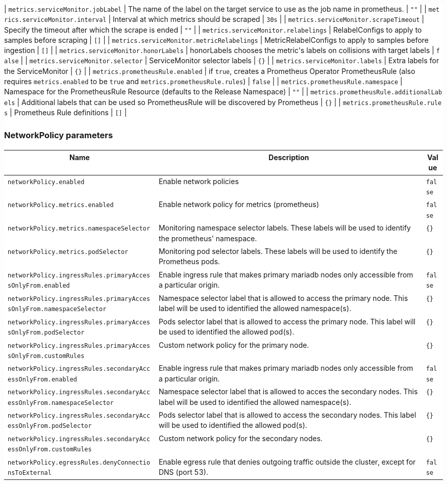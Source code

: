 | `metrics.serviceMonitor.jobLabel`            | The name of the label on the target service to use as the job name in prometheus.                                                         | `""`                      |
| `metrics.serviceMonitor.interval`            | Interval at which metrics should be scraped                                                                                               | `30s`                     |
| `metrics.serviceMonitor.scrapeTimeout`       | Specify the timeout after which the scrape is ended                                                                                       | `""`                      |
| `metrics.serviceMonitor.relabelings`         | RelabelConfigs to apply to samples before scraping                                                                                        | `[]`                      |
| `metrics.serviceMonitor.metricRelabelings`   | MetricRelabelConfigs to apply to samples before ingestion                                                                                 | `[]`                      |
| `metrics.serviceMonitor.honorLabels`         | honorLabels chooses the metric's labels on collisions with target labels                                                                  | `false`                   |
| `metrics.serviceMonitor.selector`            | ServiceMonitor selector labels                                                                                                            | `{}`                      |
| `metrics.serviceMonitor.labels`              | Extra labels for the ServiceMonitor                                                                                                       | `{}`                      |
| `metrics.prometheusRule.enabled`             | if `true`, creates a Prometheus Operator PrometheusRule (also requires `metrics.enabled` to be `true` and `metrics.prometheusRule.rules`) | `false`                   |
| `metrics.prometheusRule.namespace`           | Namespace for the PrometheusRule Resource (defaults to the Release Namespace)                                                             | `""`                      |
| `metrics.prometheusRule.additionalLabels`    | Additional labels that can be used so PrometheusRule will be discovered by Prometheus                                                     | `{}`                      |
| `metrics.prometheusRule.rules`               | Prometheus Rule definitions                                                                                                               | `[]`                      |


### NetworkPolicy parameters

| Name                                                                   | Description                                                                                                                            | Value   |
| ---------------------------------------------------------------------- | -------------------------------------------------------------------------------------------------------------------------------------- | ------- |
| `networkPolicy.enabled`                                                | Enable network policies                                                                                                                | `false` |
| `networkPolicy.metrics.enabled`                                        | Enable network policy for metrics (prometheus)                                                                                         | `false` |
| `networkPolicy.metrics.namespaceSelector`                              | Monitoring namespace selector labels. These labels will be used to identify the prometheus' namespace.                                 | `{}`    |
| `networkPolicy.metrics.podSelector`                                    | Monitoring pod selector labels. These labels will be used to identify the Prometheus pods.                                             | `{}`    |
| `networkPolicy.ingressRules.primaryAccessOnlyFrom.enabled`             | Enable ingress rule that makes primary mariadb nodes only accessible from a particular origin.                                         | `false` |
| `networkPolicy.ingressRules.primaryAccessOnlyFrom.namespaceSelector`   | Namespace selector label that is allowed to access the primary node. This label will be used to identified the allowed namespace(s).   | `{}`    |
| `networkPolicy.ingressRules.primaryAccessOnlyFrom.podSelector`         | Pods selector label that is allowed to access the primary node. This label will be used to identified the allowed pod(s).              | `{}`    |
| `networkPolicy.ingressRules.primaryAccessOnlyFrom.customRules`         | Custom network policy for the primary node.                                                                                            | `{}`    |
| `networkPolicy.ingressRules.secondaryAccessOnlyFrom.enabled`           | Enable ingress rule that makes primary mariadb nodes only accessible from a particular origin.                                         | `false` |
| `networkPolicy.ingressRules.secondaryAccessOnlyFrom.namespaceSelector` | Namespace selector label that is allowed to acces the secondary nodes. This label will be used to identified the allowed namespace(s). | `{}`    |
| `networkPolicy.ingressRules.secondaryAccessOnlyFrom.podSelector`       | Pods selector label that is allowed to access the secondary nodes. This label will be used to identified the allowed pod(s).           | `{}`    |
| `networkPolicy.ingressRules.secondaryAccessOnlyFrom.customRules`       | Custom network policy for the secondary nodes.                                                                                         | `{}`    |
| `networkPolicy.egressRules.denyConnectionsToExternal`                  | Enable egress rule that denies outgoing traffic outside the cluster, except for DNS (port 53).                                         | `false` |
